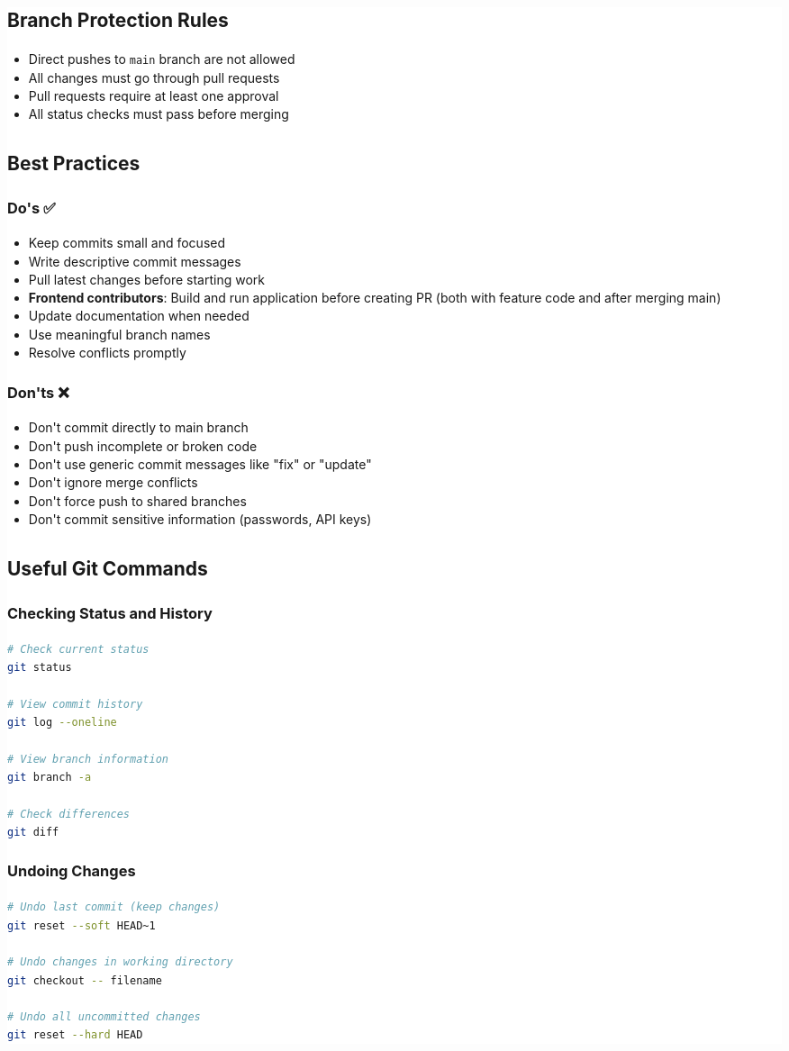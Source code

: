 ## Branch Protection Rules

- Direct pushes to `main` branch are not allowed
- All changes must go through pull requests
- Pull requests require at least one approval
- All status checks must pass before merging

## Best Practices

### Do's ✅
- Keep commits small and focused
- Write descriptive commit messages
- Pull latest changes before starting work
- **Frontend contributors**: Build and run application before creating PR (both with feature code and after merging main)
- Update documentation when needed
- Use meaningful branch names
- Resolve conflicts promptly

### Don'ts ❌
- Don't commit directly to main branch
- Don't push incomplete or broken code
- Don't use generic commit messages like "fix" or "update"
- Don't ignore merge conflicts
- Don't force push to shared branches
- Don't commit sensitive information (passwords, API keys)

## Useful Git Commands

### Checking Status and History
```bash
# Check current status
git status

# View commit history
git log --oneline

# View branch information
git branch -a

# Check differences
git diff
```

### Undoing Changes
```bash
# Undo last commit (keep changes)
git reset --soft HEAD~1

# Undo changes in working directory
git checkout -- filename

# Undo all uncommitted changes
git reset --hard HEAD
```
